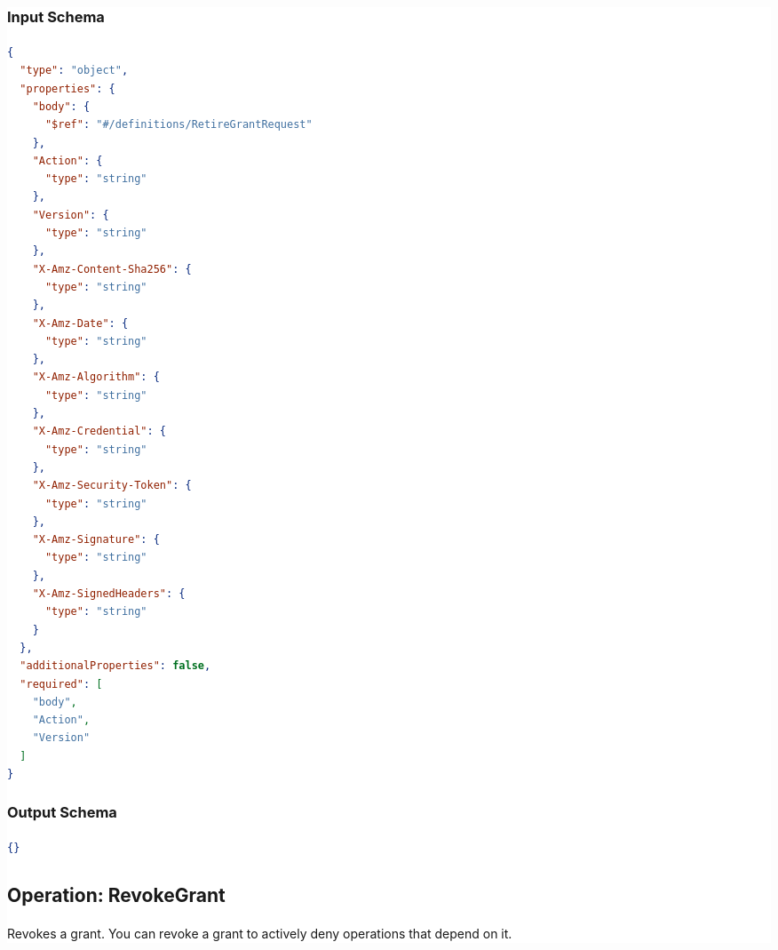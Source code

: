### Input Schema
```json
{
  "type": "object",
  "properties": {
    "body": {
      "$ref": "#/definitions/RetireGrantRequest"
    },
    "Action": {
      "type": "string"
    },
    "Version": {
      "type": "string"
    },
    "X-Amz-Content-Sha256": {
      "type": "string"
    },
    "X-Amz-Date": {
      "type": "string"
    },
    "X-Amz-Algorithm": {
      "type": "string"
    },
    "X-Amz-Credential": {
      "type": "string"
    },
    "X-Amz-Security-Token": {
      "type": "string"
    },
    "X-Amz-Signature": {
      "type": "string"
    },
    "X-Amz-SignedHeaders": {
      "type": "string"
    }
  },
  "additionalProperties": false,
  "required": [
    "body",
    "Action",
    "Version"
  ]
}
```
### Output Schema
```json
{}
```
## Operation: RevokeGrant
Revokes a grant. You can revoke a grant to actively deny operations that depend on it.
